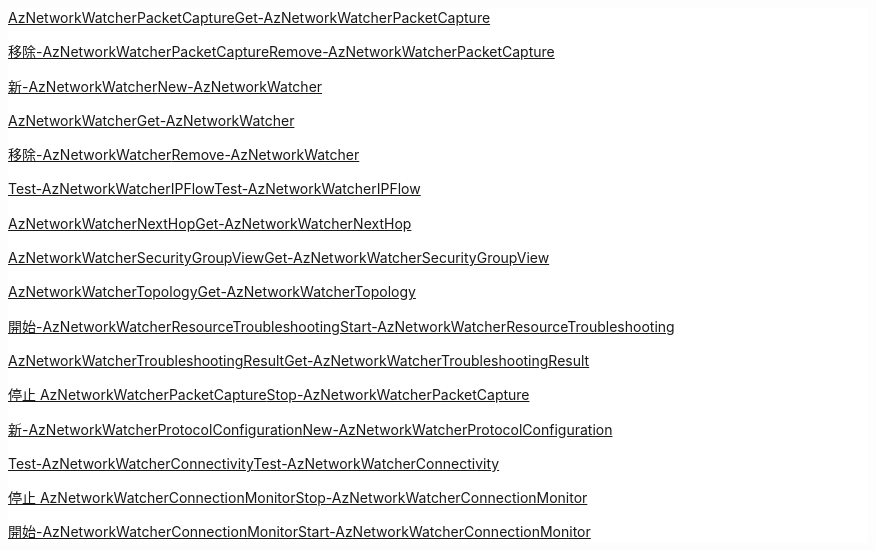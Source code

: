 [<span data-ttu-id="df6ec-150">AzNetworkWatcherPacketCapture</span><span class="sxs-lookup"><span data-stu-id="df6ec-150">Get-AzNetworkWatcherPacketCapture</span></span>](./Get-AzNetworkWatcherPacketCapture.md)

[<span data-ttu-id="df6ec-151">移除-AzNetworkWatcherPacketCapture</span><span class="sxs-lookup"><span data-stu-id="df6ec-151">Remove-AzNetworkWatcherPacketCapture</span></span>](./Remove-AzNetworkWatcherPacketCapture.md)

[<span data-ttu-id="df6ec-152">新-AzNetworkWatcher</span><span class="sxs-lookup"><span data-stu-id="df6ec-152">New-AzNetworkWatcher</span></span>](./New-AzNetworkWatcher.md)

[<span data-ttu-id="df6ec-153">AzNetworkWatcher</span><span class="sxs-lookup"><span data-stu-id="df6ec-153">Get-AzNetworkWatcher</span></span>](./Get-AzNetworkWatcher.md)

[<span data-ttu-id="df6ec-154">移除-AzNetworkWatcher</span><span class="sxs-lookup"><span data-stu-id="df6ec-154">Remove-AzNetworkWatcher</span></span>](./Remove-AzNetworkWatcher.md)

[<span data-ttu-id="df6ec-155">Test-AzNetworkWatcherIPFlow</span><span class="sxs-lookup"><span data-stu-id="df6ec-155">Test-AzNetworkWatcherIPFlow</span></span>](./Test-AzNetworkWatcherIPFlow.md)

[<span data-ttu-id="df6ec-156">AzNetworkWatcherNextHop</span><span class="sxs-lookup"><span data-stu-id="df6ec-156">Get-AzNetworkWatcherNextHop</span></span>](./Get-AzNetworkWatcherNextHop.md)

[<span data-ttu-id="df6ec-157">AzNetworkWatcherSecurityGroupView</span><span class="sxs-lookup"><span data-stu-id="df6ec-157">Get-AzNetworkWatcherSecurityGroupView</span></span>](./Get-AzNetworkWatcherSecurityGroupView.md)

[<span data-ttu-id="df6ec-158">AzNetworkWatcherTopology</span><span class="sxs-lookup"><span data-stu-id="df6ec-158">Get-AzNetworkWatcherTopology</span></span>](./Get-AzNetworkWatcherTopology.md)

[<span data-ttu-id="df6ec-159">開始-AzNetworkWatcherResourceTroubleshooting</span><span class="sxs-lookup"><span data-stu-id="df6ec-159">Start-AzNetworkWatcherResourceTroubleshooting</span></span>](./Start-AzNetworkWatcherResourceTroubleshooting.md)

[<span data-ttu-id="df6ec-160">AzNetworkWatcherTroubleshootingResult</span><span class="sxs-lookup"><span data-stu-id="df6ec-160">Get-AzNetworkWatcherTroubleshootingResult</span></span>](./Get-AzNetworkWatcherTroubleshootingResult.md)

[<span data-ttu-id="df6ec-161">停止 AzNetworkWatcherPacketCapture</span><span class="sxs-lookup"><span data-stu-id="df6ec-161">Stop-AzNetworkWatcherPacketCapture</span></span>](./Stop-AzNetworkWatcherPacketCapture.md)

[<span data-ttu-id="df6ec-162">新-AzNetworkWatcherProtocolConfiguration</span><span class="sxs-lookup"><span data-stu-id="df6ec-162">New-AzNetworkWatcherProtocolConfiguration</span></span>](./New-AzNetworkWatcherProtocolConfiguration.md)

[<span data-ttu-id="df6ec-163">Test-AzNetworkWatcherConnectivity</span><span class="sxs-lookup"><span data-stu-id="df6ec-163">Test-AzNetworkWatcherConnectivity</span></span>](./Test-AzNetworkWatcherConnectivity.md)

[<span data-ttu-id="df6ec-164">停止 AzNetworkWatcherConnectionMonitor</span><span class="sxs-lookup"><span data-stu-id="df6ec-164">Stop-AzNetworkWatcherConnectionMonitor</span></span>](./Stop-AzNetworkWatcherConnectionMonitor.md)

[<span data-ttu-id="df6ec-165">開始-AzNetworkWatcherConnectionMonitor</span><span class="sxs-lookup"><span data-stu-id="df6ec-165">Start-AzNetworkWatcherConnectionMonitor</span></span>](./Start-AzNetworkWatcherConnectionMonitor.md)
